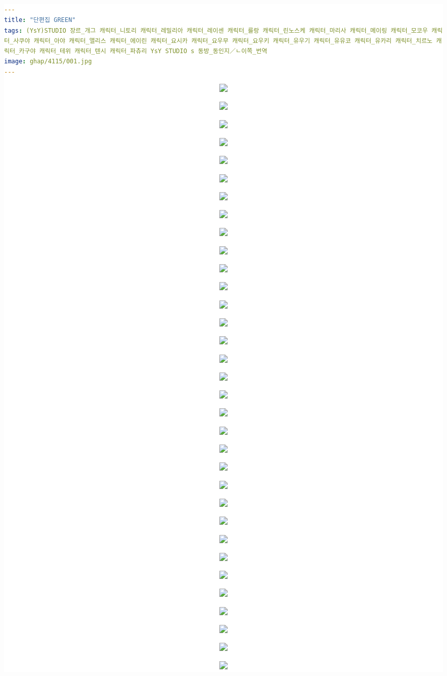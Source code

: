 ```yaml
---
title: "단편집 GREEN"
tags: (YsY)STUDIO 장르_개그 캐릭터_니토리 캐릭터_레밀리아 캐릭터_레이센 캐릭터_를랑 캐릭터_린노스케 캐릭터_마리사 캐릭터_메이링 캐릭터_모코우 캐릭터_사쿠야 캐릭터_아야 캐릭터_앨리스 캐릭터_에이린 캐릭터_요시카 캐릭터_요우무 캐릭터_요우키 캐릭터_유우기 캐릭터_유유코 캐릭터_유카리 캐릭터_치르노 캐릭터_카구야 캐릭터_테위 캐릭터_텐시 캐릭터_파츄리 YsY STUDIO s 동방_동인지／ㄴ이쪽_번역
image: ghap/4115/001.jpg
---
```

<div class="article">
<p style="text-align: center; clear: none; float: none;"><img src="{{ site.nasurl }}/ghap/4115/001.jpg"/></p>
<p style="text-align: center; clear: none; float: none;"><img src="{{ site.nasurl }}/ghap/4115/002.jpg"/></p>
<p style="text-align: center; clear: none; float: none;"><img src="{{ site.nasurl }}/ghap/4115/003.jpg"/></p>
<p style="text-align: center; clear: none; float: none;"><img src="{{ site.nasurl }}/ghap/4115/004.jpg"/></p>
<p style="text-align: center; clear: none; float: none;"><img src="{{ site.nasurl }}/ghap/4115/005.jpg"/></p>
<p style="text-align: center; clear: none; float: none;"><img src="{{ site.nasurl }}/ghap/4115/006.jpg"/></p>
<p style="text-align: center; clear: none; float: none;"><img src="{{ site.nasurl }}/ghap/4115/007.jpg"/></p>
<p style="text-align: center; clear: none; float: none;"><img src="{{ site.nasurl }}/ghap/4115/008.jpg"/></p>
<p style="text-align: center; clear: none; float: none;"><img src="{{ site.nasurl }}/ghap/4115/009.jpg"/></p>
<p style="text-align: center; clear: none; float: none;"><img src="{{ site.nasurl }}/ghap/4115/010.jpg"/></p>
<p style="text-align: center; clear: none; float: none;"><img src="{{ site.nasurl }}/ghap/4115/011.jpg"/></p>
<p style="text-align: center; clear: none; float: none;"><img src="{{ site.nasurl }}/ghap/4115/012.jpg"/></p>
<p style="text-align: center; clear: none; float: none;"><img src="{{ site.nasurl }}/ghap/4115/013.jpg"/></p>
<p style="text-align: center; clear: none; float: none;"><img src="{{ site.nasurl }}/ghap/4115/014.jpg"/></p>
<p style="text-align: center; clear: none; float: none;"><img src="{{ site.nasurl }}/ghap/4115/015.jpg"/></p>
<p style="text-align: center; clear: none; float: none;"><img src="{{ site.nasurl }}/ghap/4115/016.jpg"/></p>
<p style="text-align: center; clear: none; float: none;"><img src="{{ site.nasurl }}/ghap/4115/017.jpg"/></p>
<p style="text-align: center; clear: none; float: none;"><img src="{{ site.nasurl }}/ghap/4115/018.jpg"/></p>
<p style="text-align: center; clear: none; float: none;"><img src="{{ site.nasurl }}/ghap/4115/019.jpg"/></p>
<p style="text-align: center; clear: none; float: none;"><img src="{{ site.nasurl }}/ghap/4115/020.jpg"/></p>
<p style="text-align: center; clear: none; float: none;"><img src="{{ site.nasurl }}/ghap/4115/021.jpg"/></p>
<p style="text-align: center; clear: none; float: none;"><img src="{{ site.nasurl }}/ghap/4115/022.jpg"/></p>
<p style="text-align: center; clear: none; float: none;"><img src="{{ site.nasurl }}/ghap/4115/023.jpg"/></p>
<p style="text-align: center; clear: none; float: none;"><img src="{{ site.nasurl }}/ghap/4115/024.jpg"/></p>
<p style="text-align: center; clear: none; float: none;"><img src="{{ site.nasurl }}/ghap/4115/025.jpg"/></p>
<p style="text-align: center; clear: none; float: none;"><img src="{{ site.nasurl }}/ghap/4115/026.jpg"/></p>
<p style="text-align: center; clear: none; float: none;"><img src="{{ site.nasurl }}/ghap/4115/027.jpg"/></p>
<p style="text-align: center; clear: none; float: none;"><img src="{{ site.nasurl }}/ghap/4115/028.jpg"/></p>
<p style="text-align: center; clear: none; float: none;"><img src="{{ site.nasurl }}/ghap/4115/029.jpg"/></p>
<p style="text-align: center; clear: none; float: none;"><img src="{{ site.nasurl }}/ghap/4115/030.jpg"/></p>
<p style="text-align: center; clear: none; float: none;"><img src="{{ site.nasurl }}/ghap/4115/031.jpg"/></p>
<p style="text-align: center; clear: none; float: none;"><img src="{{ site.nasurl }}/ghap/4115/032.jpg"/></p>
<p style="text-align: center; clear: none; float: none;"><img src="{{ site.nasurl }}/ghap/4115/033.jpg"/></p>